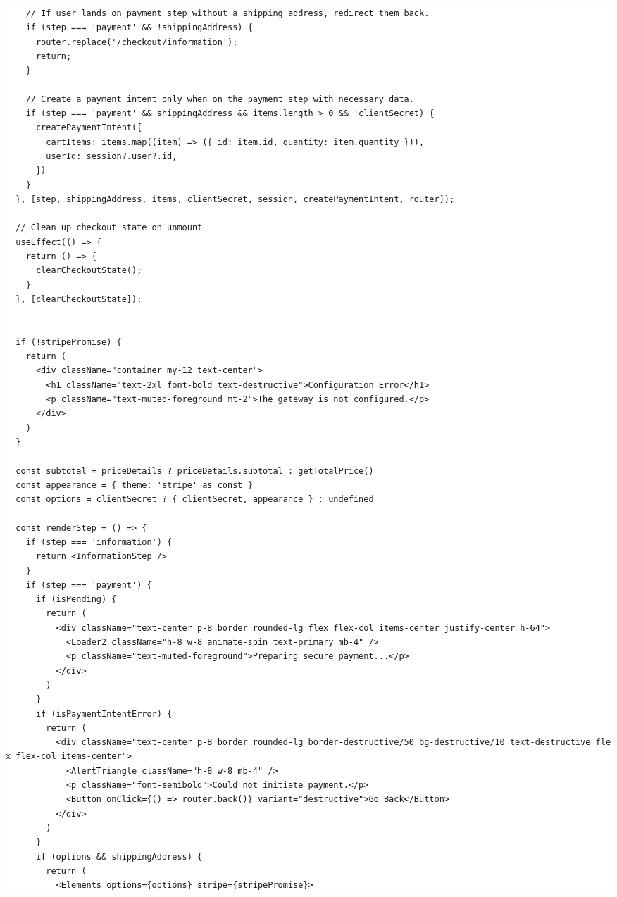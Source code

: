 ```tsx
    // If user lands on payment step without a shipping address, redirect them back.
    if (step === 'payment' && !shippingAddress) {
      router.replace('/checkout/information');
      return;
    }
    
    // Create a payment intent only when on the payment step with necessary data.
    if (step === 'payment' && shippingAddress && items.length > 0 && !clientSecret) {
      createPaymentIntent({
        cartItems: items.map((item) => ({ id: item.id, quantity: item.quantity })),
        userId: session?.user?.id,
      })
    }
  }, [step, shippingAddress, items, clientSecret, session, createPaymentIntent, router]);
  
  // Clean up checkout state on unmount
  useEffect(() => {
    return () => {
      clearCheckoutState();
    }
  }, [clearCheckoutState]);


  if (!stripePromise) {
    return (
      <div className="container my-12 text-center">
        <h1 className="text-2xl font-bold text-destructive">Configuration Error</h1>
        <p className="text-muted-foreground mt-2">The gateway is not configured.</p>
      </div>
    )
  }

  const subtotal = priceDetails ? priceDetails.subtotal : getTotalPrice()
  const appearance = { theme: 'stripe' as const }
  const options = clientSecret ? { clientSecret, appearance } : undefined

  const renderStep = () => {
    if (step === 'information') {
      return <InformationStep />
    }
    if (step === 'payment') {
      if (isPending) {
        return (
          <div className="text-center p-8 border rounded-lg flex flex-col items-center justify-center h-64">
            <Loader2 className="h-8 w-8 animate-spin text-primary mb-4" />
            <p className="text-muted-foreground">Preparing secure payment...</p>
          </div>
        )
      }
      if (isPaymentIntentError) {
        return (
          <div className="text-center p-8 border rounded-lg border-destructive/50 bg-destructive/10 text-destructive flex flex-col items-center">
            <AlertTriangle className="h-8 w-8 mb-4" />
            <p className="font-semibold">Could not initiate payment.</p>
            <Button onClick={() => router.back()} variant="destructive">Go Back</Button>
          </div>
        )
      }
      if (options && shippingAddress) {
        return (
          <Elements options={options} stripe={stripePromise}>
```